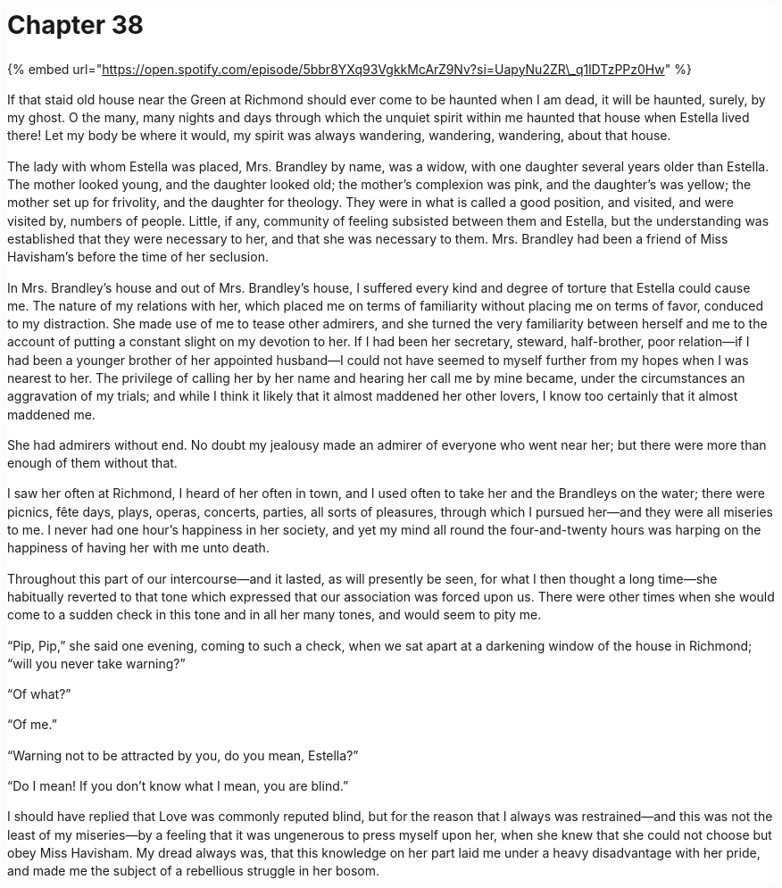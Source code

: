 # Chapter 38

{% embed url="https://open.spotify.com/episode/5bbr8YXq93VgkkMcArZ9Nv?si=UapyNu2ZR\_q1lDTzPPz0Hw" %}

If that staid old house near the Green at Richmond should ever come to be haunted when I am dead, it will be haunted, surely, by my ghost. O the many, many nights and days through which the unquiet spirit within me haunted that house when Estella lived there! Let my body be where it would, my spirit was always wandering, wandering, wandering, about that house.

The lady with whom Estella was placed, Mrs. Brandley by name, was a widow, with one daughter several years older than Estella. The mother looked young, and the daughter looked old; the mother’s complexion was pink, and the daughter’s was yellow; the mother set up for frivolity, and the daughter for theology. They were in what is called a good position, and visited, and were visited by, numbers of people. Little, if any, community of feeling subsisted between them and Estella, but the understanding was established that they were necessary to her, and that she was necessary to them. Mrs. Brandley had been a friend of Miss Havisham’s before the time of her seclusion.

In Mrs. Brandley’s house and out of Mrs. Brandley’s house, I suffered every kind and degree of torture that Estella could cause me. The nature of my relations with her, which placed me on terms of familiarity without placing me on terms of favor, conduced to my distraction. She made use of me to tease other admirers, and she turned the very familiarity between herself and me to the account of putting a constant slight on my devotion to her. If I had been her secretary, steward, half-brother, poor relation⁠—if I had been a younger brother of her appointed husband⁠—I could not have seemed to myself further from my hopes when I was nearest to her. The privilege of calling her by her name and hearing her call me by mine became, under the circumstances an aggravation of my trials; and while I think it likely that it almost maddened her other lovers, I know too certainly that it almost maddened me.

She had admirers without end. No doubt my jealousy made an admirer of everyone who went near her; but there were more than enough of them without that.

I saw her often at Richmond, I heard of her often in town, and I used often to take her and the Brandleys on the water; there were picnics, fête days, plays, operas, concerts, parties, all sorts of pleasures, through which I pursued her⁠—and they were all miseries to me. I never had one hour’s happiness in her society, and yet my mind all round the four-and-twenty hours was harping on the happiness of having her with me unto death.

Throughout this part of our intercourse⁠—and it lasted, as will presently be seen, for what I then thought a long time⁠—she habitually reverted to that tone which expressed that our association was forced upon us. There were other times when she would come to a sudden check in this tone and in all her many tones, and would seem to pity me.

“Pip, Pip,” she said one evening, coming to such a check, when we sat apart at a darkening window of the house in Richmond; “will you never take warning?”

“Of what?”

“Of me.”

“Warning not to be attracted by you, do you mean, Estella?”

“Do I mean! If you don’t know what I mean, you are blind.”

I should have replied that Love was commonly reputed blind, but for the reason that I always was restrained⁠—and this was not the least of my miseries⁠—by a feeling that it was ungenerous to press myself upon her, when she knew that she could not choose but obey Miss Havisham. My dread always was, that this knowledge on her part laid me under a heavy disadvantage with her pride, and made me the subject of a rebellious struggle in her bosom.
